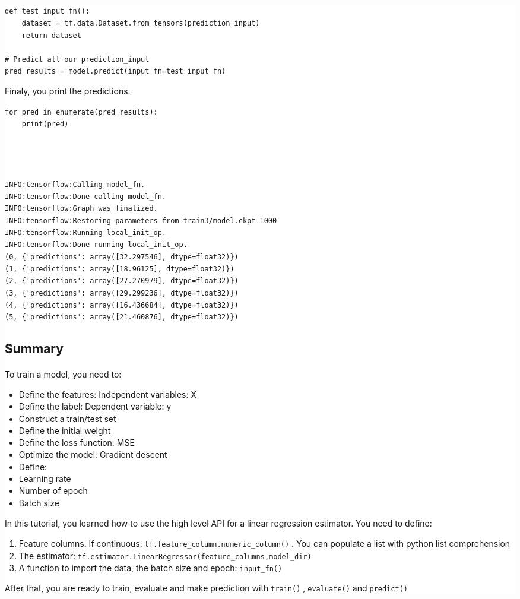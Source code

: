     def test_input_fn():
        dataset = tf.data.Dataset.from_tensors(prediction_input)
        return dataset
    
    # Predict all our prediction_input
    pred_results = model.predict(input_fn=test_input_fn)


Finaly, you print the predictions.


    
    for pred in enumerate(pred_results):
        print(pred)


    
    
    INFO:tensorflow:Calling model_fn.
    INFO:tensorflow:Done calling model_fn.
    INFO:tensorflow:Graph was finalized.
    INFO:tensorflow:Restoring parameters from train3/model.ckpt-1000
    INFO:tensorflow:Running local_init_op.
    INFO:tensorflow:Done running local_init_op.
    (0, {'predictions': array([32.297546], dtype=float32)})
    (1, {'predictions': array([18.96125], dtype=float32)})
    (2, {'predictions': array([27.270979], dtype=float32)})
    (3, {'predictions': array([29.299236], dtype=float32)})
    (4, {'predictions': array([16.436684], dtype=float32)})
    (5, {'predictions': array([21.460876], dtype=float32)})


##  Summary

To train a model, you need to:

  * Define the features: Independent variables: X 
  * Define the label: Dependent variable: y 
  * Construct a train/test set 
  * Define the initial weight 
  * Define the loss function: MSE 
  * Optimize the model: Gradient descent 
  * Define: 
  * Learning rate 
  * Number of epoch 
  * Batch size 

In this tutorial, you learned how to use the high level API for a linear
regression estimator. You need to define:

  1. Feature columns. If continuous: ` tf.feature_column.numeric_column() ` . You can populate a list with python list comprehension 
  2. The estimator: ` tf.estimator.LinearRegressor(feature_columns,model_dir) `
  3. A function to import the data, the batch size and epoch: ` input_fn() `

After that, you are ready to train, evaluate and make prediction with `
train() ` , ` evaluate() ` and ` predict() `

